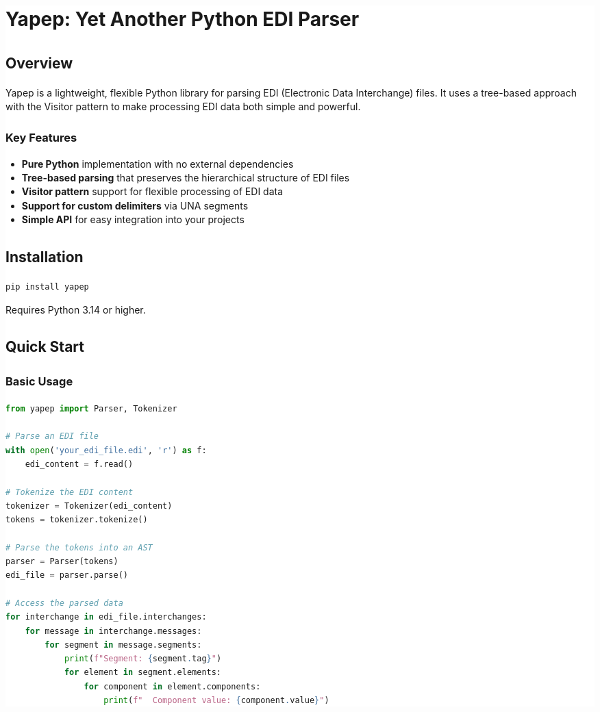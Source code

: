 # **Yapep**: Yet Another Python EDI Parser

## Overview

Yapep is a lightweight, flexible Python library for parsing EDI (Electronic Data Interchange) files. It uses a tree-based approach with the Visitor pattern to make processing EDI data both simple and powerful.

### Key Features

- **Pure Python** implementation with no external dependencies
- **Tree-based parsing** that preserves the hierarchical structure of EDI files
- **Visitor pattern** support for flexible processing of EDI data
- **Support for custom delimiters** via UNA segments
- **Simple API** for easy integration into your projects

## Installation

```bash
pip install yapep
```

Requires Python 3.14 or higher.

## Quick Start

### Basic Usage

```python
from yapep import Parser, Tokenizer

# Parse an EDI file
with open('your_edi_file.edi', 'r') as f:
    edi_content = f.read()

# Tokenize the EDI content
tokenizer = Tokenizer(edi_content)
tokens = tokenizer.tokenize()

# Parse the tokens into an AST
parser = Parser(tokens)
edi_file = parser.parse()

# Access the parsed data
for interchange in edi_file.interchanges:
    for message in interchange.messages:
        for segment in message.segments:
            print(f"Segment: {segment.tag}")
            for element in segment.elements:
                for component in element.components:
                    print(f"  Component value: {component.value}")
```
